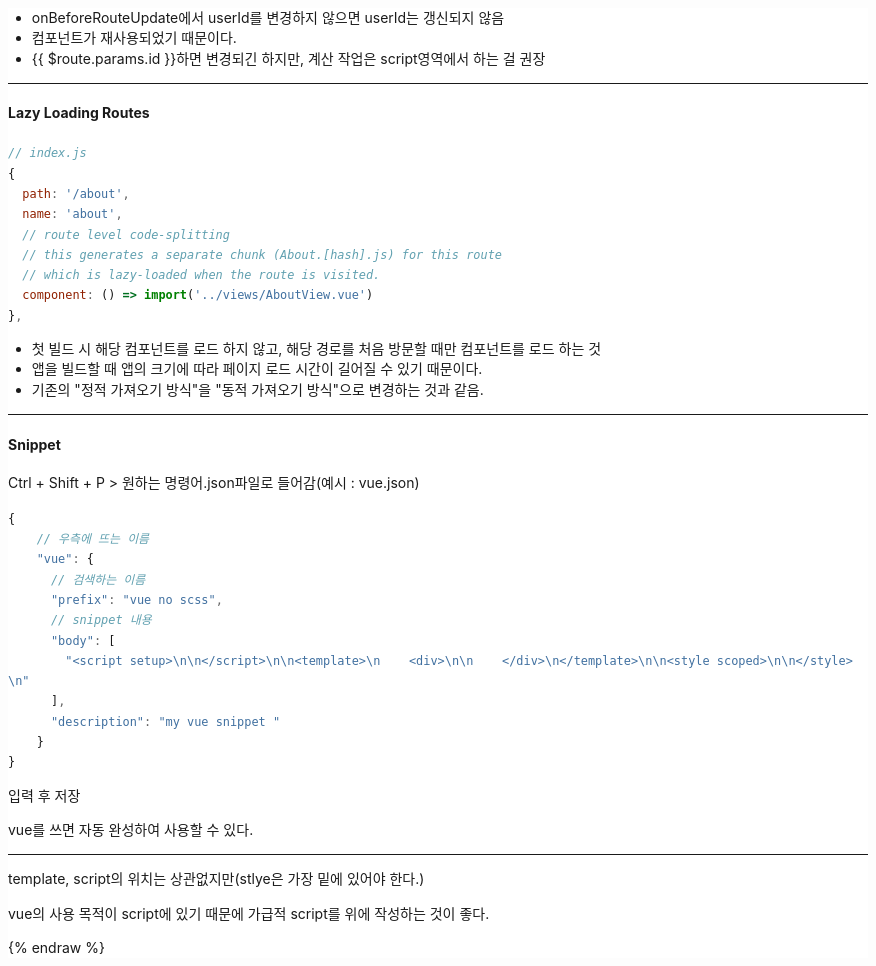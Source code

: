   - onBeforeRouteUpdate에서 userId를 변경하지 않으면 userId는 갱신되지 않음
  - 컴포넌트가 재사용되었기 때문이다.
  - {{ $route.params.id }}하면 변경되긴 하지만, 계산 작업은 script영역에서 하는 걸 권장



---

#### Lazy Loading Routes

```js
// index.js
{
  path: '/about',
  name: 'about',
  // route level code-splitting
  // this generates a separate chunk (About.[hash].js) for this route
  // which is lazy-loaded when the route is visited.
  component: () => import('../views/AboutView.vue')
},
```

- 첫 빌드 시 해당 컴포넌트를 로드 하지 않고, 해당 경로를 처음 방문할 때만 컴포넌트를 로드 하는 것
- 앱을 빌드할 때 앱의 크기에 따라 페이지 로드 시간이 길어질 수 있기 때문이다.
- 기존의 "정적 가져오기 방식"을 "동적 가져오기 방식"으로 변경하는 것과 같음.





---

#### Snippet

Ctrl + Shift + P > 원하는 명령어.json파일로 들어감(예시 : vue.json)

```js
{
    // 우측에 뜨는 이름
    "vue": {
      // 검색하는 이름
      "prefix": "vue no scss",
      // snippet 내용
      "body": [
        "<script setup>\n\n</script>\n\n<template>\n    <div>\n\n    </div>\n</template>\n\n<style scoped>\n\n</style>\n"
      ],
      "description": "my vue snippet "
    }
}
```

입력 후 저장

vue를 쓰면 자동 완성하여 사용할 수 있다.



---

template, script의 위치는 상관없지만(stlye은 가장 밑에 있어야 한다.)

vue의 사용 목적이 script에 있기 때문에 가급적 script를 위에 작성하는 것이 좋다.

  {% endraw %}
